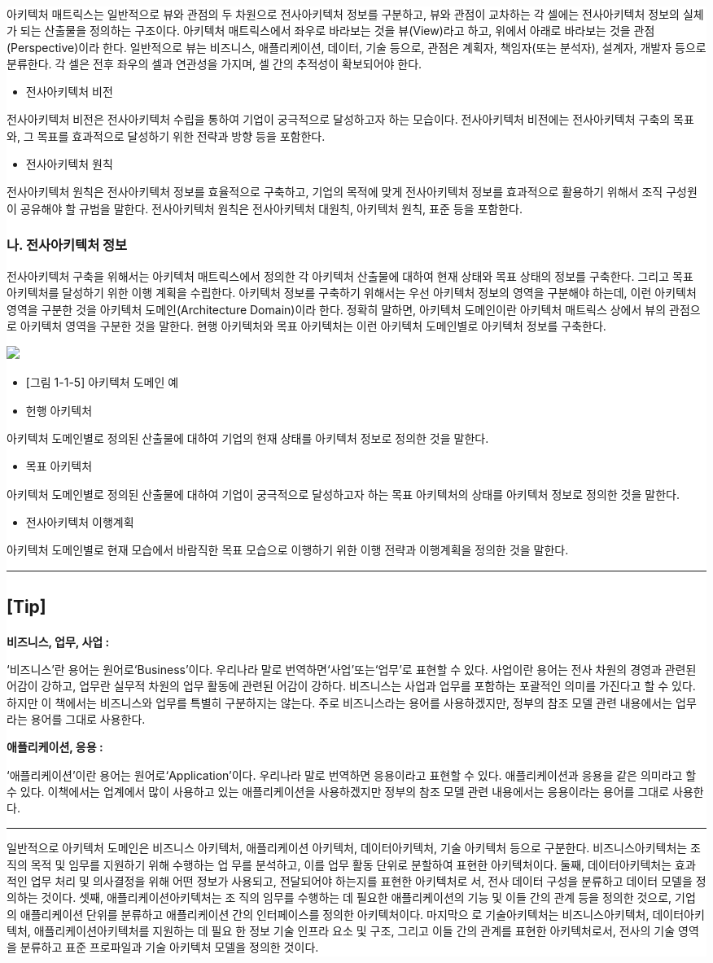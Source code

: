 아키텍처 매트릭스는 일반적으로 뷰와 관점의 두 차원으로 전사아키텍처 정보를 구분하고, 뷰와 관점이 교차하는 각 셀에는 전사아키텍처 정보의 실체가 되는 산출물을 정의하는 구조이다. 아키텍처 매트릭스에서 좌우로 바라보는 것을 뷰(View)라고 하고, 위에서 아래로 바라보는 것을 관점(Perspective)이라 한다. 일반적으로 뷰는 비즈니스, 애플리케이션, 데이터, 기술 등으로, 관점은 계획자, 책임자(또는 분석자), 설계자, 개발자 등으로 분류한다. 각 셀은 전후 좌우의 셀과 연관성을 가지며, 셀 간의 추적성이 확보되어야 한다.

  * 전사아키텍처 비전

전사아키텍처 비전은 전사아키텍처 수립을 통하여 기업이 궁극적으로 달성하고자 하는 모습이다. 전사아키텍처 비전에는 전사아키텍처 구축의 목표와, 그 목표를 효과적으로 달성하기 위한 전략과 방향 등을 포함한다.

  * 전사아키텍처 원칙

전사아키텍처 원칙은 전사아키텍처 정보를 효율적으로 구축하고, 기업의 목적에 맞게 전사아키텍처 정보를 효과적으로 활용하기 위해서 조직 구성원이 공유해야 할 규범을 말한다. 전사아키텍처 원칙은 전사아키텍처 대원칙, 아키텍처 원칙, 표준 등을 포함한다.

### 나. 전사아키텍처 정보

전사아키텍처 구축을 위해서는 아키텍처 매트릭스에서 정의한 각 아키텍처 산출물에 대하여 현재 상태와 목표 상태의 정보를 구축한다. 그리고 목표 아키텍처를 달성하기 위한 이행 계획을 수립한다. 아키텍처 정보를 구축하기 위해서는 우선 아키텍처 정보의 영역을 구분해야 하는데, 이런 아키텍처 영역을 구분한 것을 아키텍처 도메인(Architecture Domain)이라 한다. 정확히 말하면, 아키텍처 도메인이란 아키텍처 매트릭스 상에서 뷰의 관점으로 아키텍처 영역을 구분한 것을 말한다. 현행 아키텍처와 목표 아키텍처는 이런 아키텍처 도메인별로 아키텍처 정보를 구축한다.

![](../images_files/060118_edu_03.gif)

  * [그림 1-1-5] 아키텍처 도메인 예

* 헌행 아키텍처

아키텍처 도메인별로 정의된 산출물에 대하여 기업의 현재 상태를 아키텍처 정보로 정의한 것을 말한다.

* 목표 아키텍처

아키텍처 도메인별로 정의된 산출물에 대하여 기업이 궁극적으로 달성하고자 하는 목표 아키텍처의 상태를 아키텍처 정보로 정의한 것을 말한다.

* 전사아키텍처 이행계획

아키텍처 도메인별로 현재 모습에서 바람직한 목표 모습으로 이행하기 위한 이행 전략과 이행계획을 정의한 것을 말한다.

----
[Tip]
----

 **비즈니스, 업무, 사업 :**

‘비즈니스’란 용어는 원어로‘Business’이다. 우리나라 말로 번역하면‘사업’또는‘업무’로 표현할 수 있다. 사업이란 용어는 전사 차원의 경영과 관련된 어감이 강하고, 업무란 실무적 차원의 업무 활동에 관련된 어감이 강하다. 비즈니스는 사업과 업무를 포함하는 포괄적인 의미를 가진다고 할 수 있다. 하지만 이 책에서는 비즈니스와 업무를 특별히 구분하지는 않는다. 주로 비즈니스라는 용어를 사용하겠지만, 정부의 참조 모델 관련 내용에서는 업무라는 용어를 그대로 사용한다.

 **애플리케이션, 응용 :**

‘애플리케이션’이란 용어는 원어로‘Application’이다. 우리나라 말로 번역하면 응용이라고 표현할 수 있다. 애플리케이션과 응용을 같은 의미라고 할 수 있다. 이책에서는 업계에서 많이 사용하고 있는 애플리케이션을 사용하겠지만 정부의 참조 모델 관련 내용에서는 응용이라는 용어를 그대로 사용한다.

----

일반적으로 아키텍처 도메인은 비즈니스 아키텍처, 애플리케이션 아키텍처, 데이터아키텍처, 기술 아키텍처 등으로 구분한다. 비즈니스아키텍처는 조직의 목적 및 임무를 지원하기 위해 수행하는 업 무를 분석하고, 이를 업무 활동 단위로 분할하여 표현한 아키텍처이다. 둘째, 데이터아키텍처는 효과 적인 업무 처리 및 의사결정을 위해 어떤 정보가 사용되고, 전달되어야 하는지를 표현한 아키텍처로 서, 전사 데이터 구성을 분류하고 데이터 모델을 정의하는 것이다. 셋째, 애플리케이션아키텍처는 조 직의 임무를 수행하는 데 필요한 애플리케이션의 기능 및 이들 간의 관계 등을 정의한 것으로, 기업 의 애플리케이션 단위를 분류하고 애플리케이션 간의 인터페이스를 정의한 아키텍처이다. 마지막으 로 기술아키텍처는 비즈니스아키텍처, 데이터아키텍처, 애플리케이션아키텍처를 지원하는 데 필요 한 정보 기술 인프라 요소 및 구조, 그리고 이들 간의 관계를 표현한 아키텍처로서, 전사의 기술 영역 을 분류하고 표준 프로파일과 기술 아키텍처 모델을 정의한 것이다.
